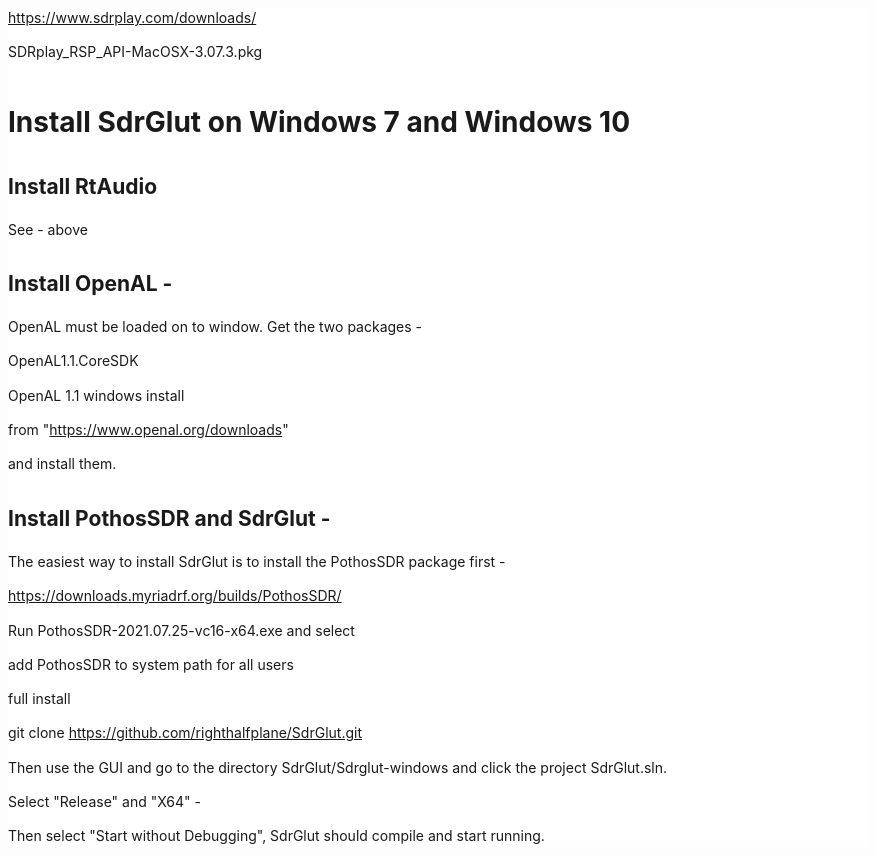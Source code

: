 https://www.sdrplay.com/downloads/

SDRplay_RSP_API-MacOSX-3.07.3.pkg


# Install SdrGlut on Windows 7 and Windows 10


## Install RtAudio
See - above


## Install OpenAL -

OpenAL must be loaded on to window. Get the two packages -

OpenAL1.1.CoreSDK

OpenAL 1.1 windows install

from "https://www.openal.org/downloads"

and install them.

## Install PothosSDR and SdrGlut -

The easiest way to install SdrGlut is to install the PothosSDR package first -

https://downloads.myriadrf.org/builds/PothosSDR/

Run PothosSDR-2021.07.25-vc16-x64.exe and select

add PothosSDR to system path for all users

full install

git clone https://github.com/righthalfplane/SdrGlut.git

Then use the GUI and go to the directory SdrGlut/Sdrglut-windows and click the project SdrGlut.sln.

Select "Release" and "X64"  -

Then select "Start without Debugging", SdrGlut should compile and start running.
